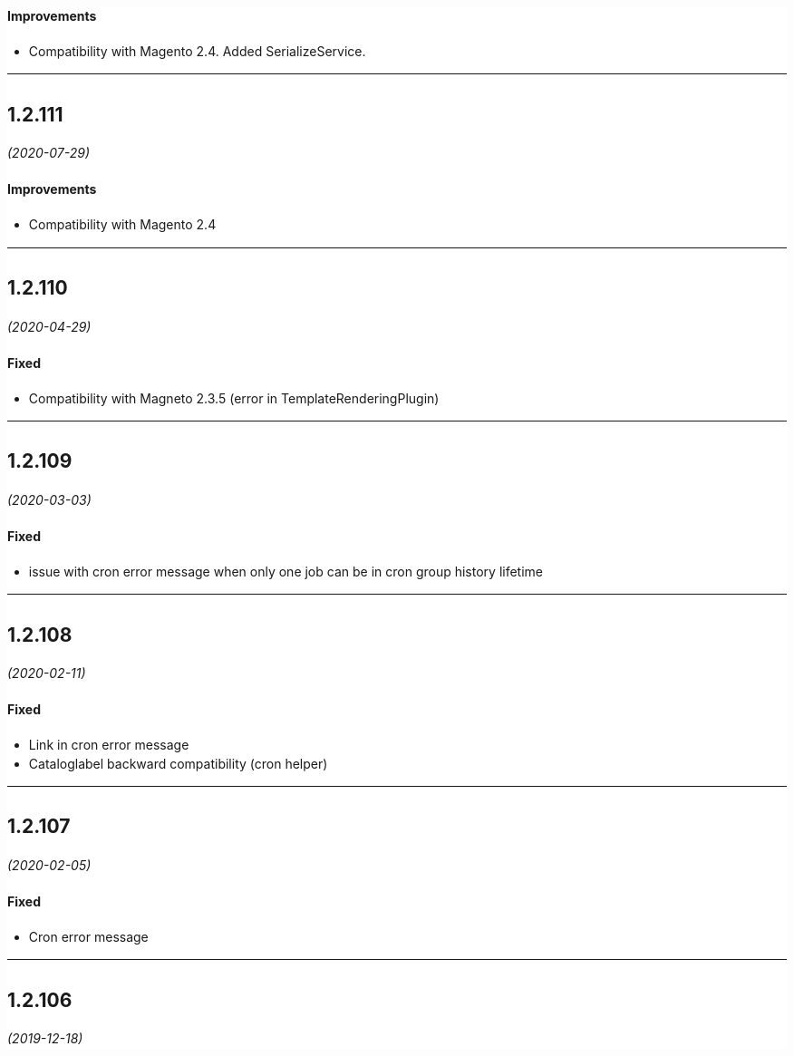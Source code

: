 #### Improvements
* Compatibility with Magento 2.4. Added SerializeService.

---


## 1.2.111
*(2020-07-29)*

#### Improvements
* Compatibility with Magento 2.4

---


## 1.2.110
*(2020-04-29)*

#### Fixed
* Compatibility with Magneto 2.3.5 (error in TemplateRenderingPlugin)

---


## 1.2.109
*(2020-03-03)*

#### Fixed
* issue with cron error message when only one job can be in cron group history lifetime

---


## 1.2.108
*(2020-02-11)*

#### Fixed
* Link in cron error message
* Cataloglabel backward compatibility (cron helper)

---

## 1.2.107
*(2020-02-05)*

#### Fixed
* Cron error message

---


## 1.2.106
*(2019-12-18)*
